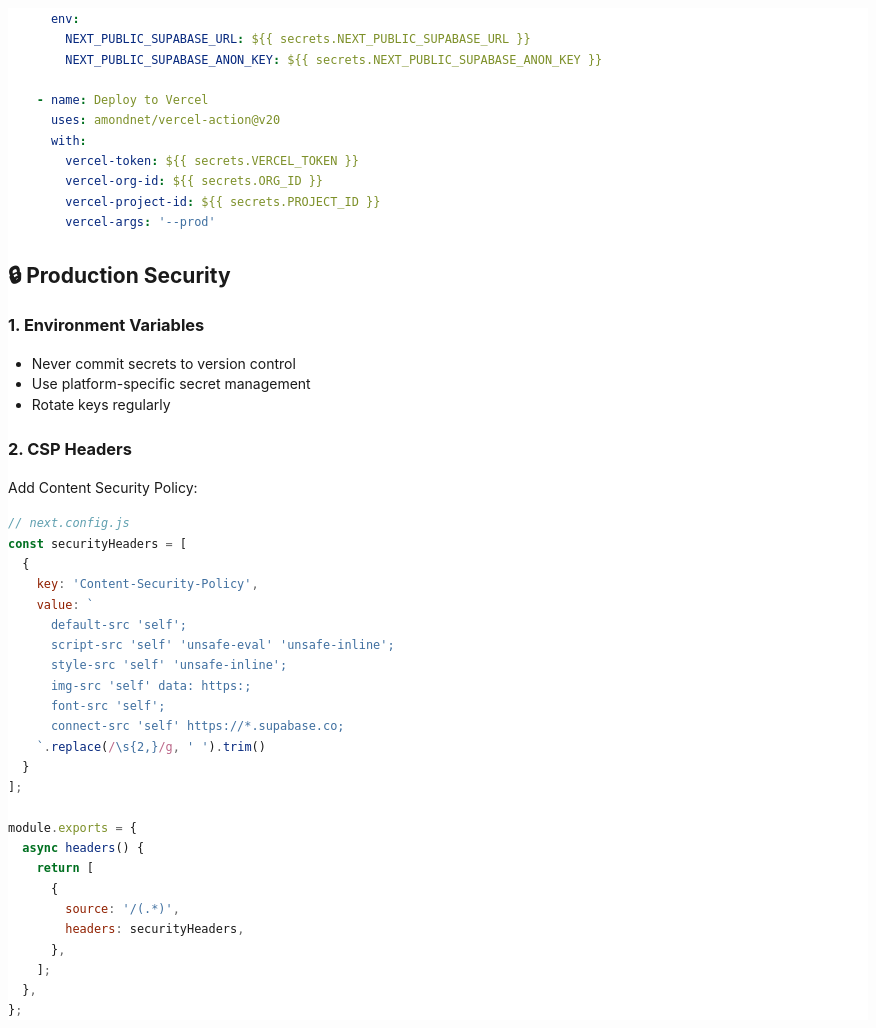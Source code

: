 ```yaml
      env:
        NEXT_PUBLIC_SUPABASE_URL: ${{ secrets.NEXT_PUBLIC_SUPABASE_URL }}
        NEXT_PUBLIC_SUPABASE_ANON_KEY: ${{ secrets.NEXT_PUBLIC_SUPABASE_ANON_KEY }}
    
    - name: Deploy to Vercel
      uses: amondnet/vercel-action@v20
      with:
        vercel-token: ${{ secrets.VERCEL_TOKEN }}
        vercel-org-id: ${{ secrets.ORG_ID }}
        vercel-project-id: ${{ secrets.PROJECT_ID }}
        vercel-args: '--prod'
```

## 🔒 Production Security

### 1. Environment Variables
- Never commit secrets to version control
- Use platform-specific secret management
- Rotate keys regularly

### 2. CSP Headers
Add Content Security Policy:

```javascript
// next.config.js
const securityHeaders = [
  {
    key: 'Content-Security-Policy',
    value: `
      default-src 'self';
      script-src 'self' 'unsafe-eval' 'unsafe-inline';
      style-src 'self' 'unsafe-inline';
      img-src 'self' data: https:;
      font-src 'self';
      connect-src 'self' https://*.supabase.co;
    `.replace(/\s{2,}/g, ' ').trim()
  }
];

module.exports = {
  async headers() {
    return [
      {
        source: '/(.*)',
        headers: securityHeaders,
      },
    ];
  },
};
```
